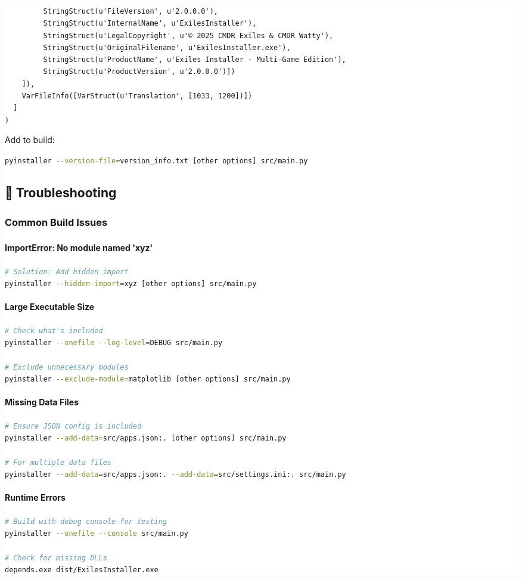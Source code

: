 ```
         StringStruct(u'FileVersion', u'2.0.0.0'),
         StringStruct(u'InternalName', u'ExilesInstaller'),
         StringStruct(u'LegalCopyright', u'© 2025 CMDR Exiles & CMDR Watty'),
         StringStruct(u'OriginalFilename', u'ExilesInstaller.exe'),
         StringStruct(u'ProductName', u'Exiles Installer - Multi-Game Edition'),
         StringStruct(u'ProductVersion', u'2.0.0.0')])
    ]), 
    VarFileInfo([VarStruct(u'Translation', [1033, 1200])])
  ]
)
```

Add to build:
```bash
pyinstaller --version-file=version_info.txt [other options] src/main.py
```

## 🐛 Troubleshooting

### Common Build Issues

#### ImportError: No module named 'xyz'
```bash
# Solution: Add hidden import
pyinstaller --hidden-import=xyz [other options] src/main.py
```

#### Large Executable Size
```bash
# Check what's included
pyinstaller --onefile --log-level=DEBUG src/main.py

# Exclude unnecessary modules
pyinstaller --exclude-module=matplotlib [other options] src/main.py
```

#### Missing Data Files
```bash
# Ensure JSON config is included
pyinstaller --add-data=src/apps.json:. [other options] src/main.py

# For multiple data files
pyinstaller --add-data=src/apps.json:. --add-data=src/settings.ini:. src/main.py
```

#### Runtime Errors
```bash
# Build with debug console for testing
pyinstaller --onefile --console src/main.py

# Check for missing DLLs
depends.exe dist/ExilesInstaller.exe
```
